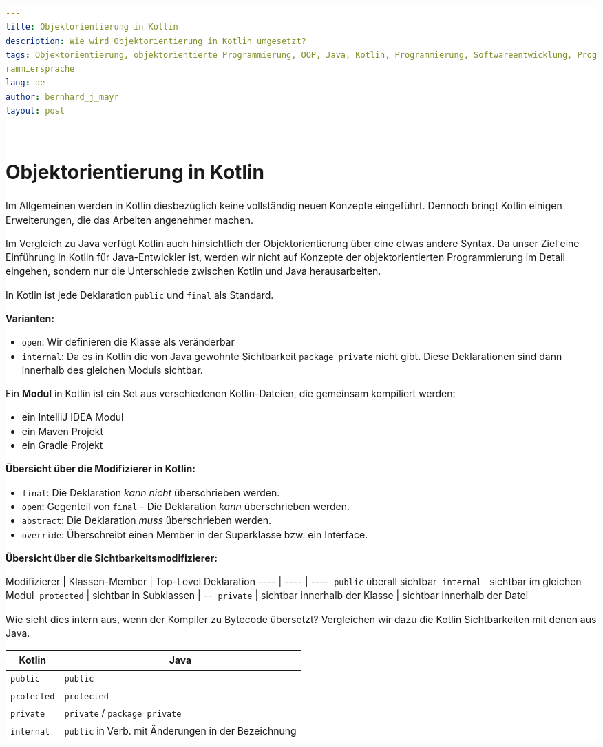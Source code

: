```yaml
---
title: Objektorientierung in Kotlin
description: Wie wird Objektorientierung in Kotlin umgesetzt?
tags: Objektorientierung, objektorientierte Programmierung, OOP, Java, Kotlin, Programmierung, Softwareentwicklung, Programmiersprache
lang: de
author: bernhard_j_mayr
layout: post
---
```


# Objektorientierung in Kotlin
Im Allgemeinen werden in Kotlin diesbezüglich keine vollständig neuen Konzepte eingeführt. Dennoch bringt Kotlin einigen Erweiterungen, die das Arbeiten angenehmer machen.

Im Vergleich zu Java verfügt Kotlin auch hinsichtlich der Objektorientierung über eine etwas andere Syntax. Da unser Ziel eine Einführung in Kotlin für Java-Entwickler ist, werden wir nicht auf Konzepte der objektorientierten Programmierung im Detail eingehen, sondern nur die Unterschiede zwischen Kotlin und Java herausarbeiten.

In Kotlin ist jede Deklaration `public` und `final` als Standard.

**Varianten:**
* `open`: Wir definieren die Klasse als veränderbar
* `internal`: Da es in Kotlin die von Java gewohnte Sichtbarkeit `package private` nicht gibt. Diese Deklarationen sind dann innerhalb des gleichen Moduls sichtbar.

Ein **Modul** in Kotlin ist ein Set aus verschiedenen Kotlin-Dateien, die gemeinsam kompiliert werden:
* ein IntelliJ IDEA Modul
* ein Maven Projekt
* ein Gradle Projekt

**Übersicht über die Modifizierer in Kotlin:**
* `final`: Die Deklaration _kann nicht_ überschrieben werden.
* `open`: Gegenteil von `final` - Die Deklaration _kann_ überschrieben werden.
* `abstract`: Die Deklaration _muss_ überschrieben werden.
* `override`: Überschreibt einen Member in der Superklasse bzw. ein Interface.

**Übersicht über die Sichtbarkeitsmodifizierer:**

 Modifizierer | Klassen-Member | Top-Level Deklaration
 ---- | ---- | ----
 `public` <td colspan=2>überall sichtbar
 `internal` <td colspan=2>  sichtbar im gleichen Modul
 `protected` | sichtbar in Subklassen | -- 
 `private` | sichtbar innerhalb der Klasse | sichtbar innerhalb der Datei

Wie sieht dies intern aus, wenn der Kompiler zu Bytecode übersetzt? Vergleichen wir dazu die Kotlin Sichtbarkeiten mit denen aus Java.

Kotlin | Java
-- | --
`public` | `public`
`protected` | `protected`
`private` | `private` / `package private`
`internal` | `public` in Verb. mit Änderungen in der Bezeichnung
